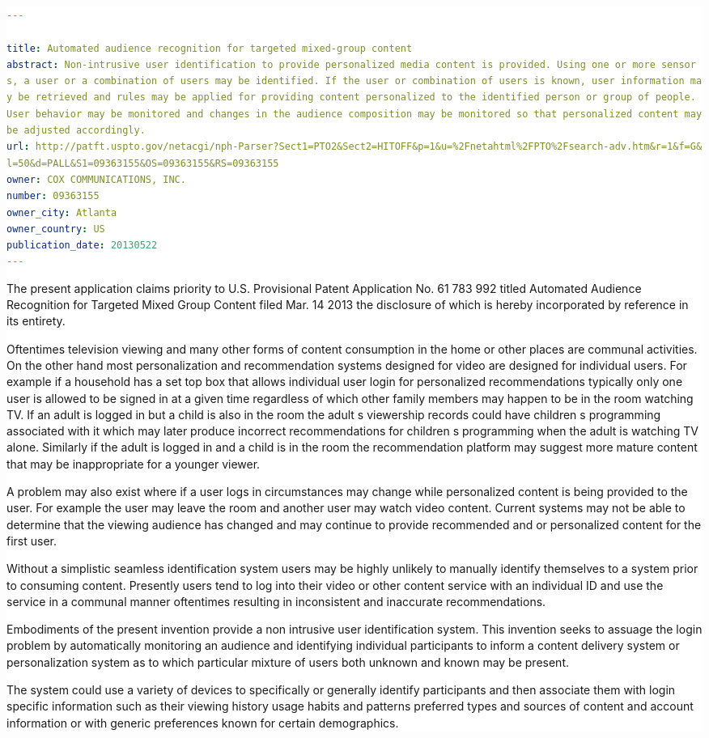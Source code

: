 ```yaml
---

title: Automated audience recognition for targeted mixed-group content
abstract: Non-intrusive user identification to provide personalized media content is provided. Using one or more sensors, a user or a combination of users may be identified. If the user or combination of users is known, user information may be retrieved and rules may be applied for providing content personalized to the identified person or group of people. User behavior may be monitored and changes in the audience composition may be monitored so that personalized content may be adjusted accordingly.
url: http://patft.uspto.gov/netacgi/nph-Parser?Sect1=PTO2&Sect2=HITOFF&p=1&u=%2Fnetahtml%2FPTO%2Fsearch-adv.htm&r=1&f=G&l=50&d=PALL&S1=09363155&OS=09363155&RS=09363155
owner: COX COMMUNICATIONS, INC.
number: 09363155
owner_city: Atlanta
owner_country: US
publication_date: 20130522
---
```

The present application claims priority to U.S. Provisional Patent Application No. 61 783 992 titled Automated Audience Recognition for Targeted Mixed Group Content filed Mar. 14 2013 the disclosure of which is hereby incorporated by reference in its entirety.

Oftentimes television viewing and many other forms of content consumption in the home or other places are communal activities. On the other hand most personalization and recommendation systems designed for video are designed for individual users. For example if a household has a set top box that allows individual user login for personalized recommendations typically only one user is allowed to be signed in at a given time regardless of which other family members may happen to be in the room watching TV. If an adult is logged in but a child is also in the room the adult s viewership records could have children s programming associated with it which may later produce incorrect recommendations for children s programming when the adult is watching TV alone. Similarly if the adult is logged in and a child is in the room the recommendation platform may suggest more mature content that may be inappropriate for a younger viewer.

A problem may also exist where if a user logs in circumstances may change while personalized content is being provided to the user. For example the user may leave the room and another user may watch video content. Current systems may not be able to determine that the viewing audience has changed and may continue to provide recommended and or personalized content for the first user.

Without a simplistic seamless identification system users may be highly unlikely to manually identify themselves to a system prior to consuming content. Presently users tend to log into their video or other content service with an individual ID and use the service in a communal manner oftentimes resulting in inconsistent and inaccurate recommendations.

Embodiments of the present invention provide a non intrusive user identification system. This invention seeks to assuage the login problem by automatically monitoring an audience and identifying individual participants to inform a content delivery system or personalization system as to which particular mixture of users both unknown and known may be present.

The system could use a variety of devices to specifically or generally identify participants and then associate them with login specific information such as their viewing history usage habits and patterns preferred types and sources of content and account information or with generic preferences known for certain demographics.
